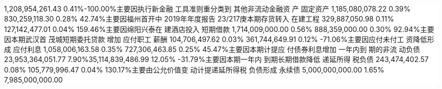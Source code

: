 1,208,954,261.43
0.41%-100.00%主要因执行新金融
工具准则重分类到
其他非流动金融资
产
固定资产
1,185,080,078.22
0.39%
830,259,118.30
0.28%
42.74%主要因福州首开中
2019年年度报告
23/217庚本期存货转入
在建工程
329,887,050.98
0.11%
127,142,477.01
0.04%
159.46%主要因绵阳兴泰在
建酒店投入
短期借款
1,714,009,000.00
0.56%
888,359,000.00
0.30%
92.94%主要因本期武汉首
茂城短期委托贷款
增加
应付职工
薪酬
104,706,497.62
0.03%
361,744,649.91
0.12%
-71.06%主要因应付未付工
资降低形成
应付利息
1,058,006,163.58
0.35%
727,306,463.85
0.25%
45.47%主要因本期计提应
付债券利息增加
一年内到
期的非流
动负债
23,953,364,051.77
7.90%35,114,839,486.99
12.05%
-31.79%主要因本期一年内
到期长期借款降低
递延所得
税负债
243,474,402.57
0.08%
105,779,996.47
0.04%
130.17%主要由公允价值变
动计提递延所得税
负债形成
永续债
5,000,000,000.00
1.65%
7,985,000,000.00
